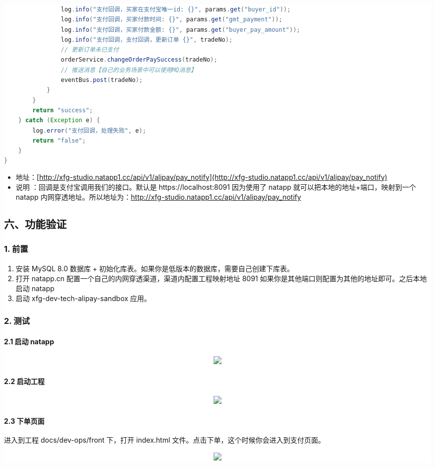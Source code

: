 ```java
                log.info("支付回调，买家在支付宝唯一id: {}", params.get("buyer_id"));
                log.info("支付回调，买家付款时间: {}", params.get("gmt_payment"));
                log.info("支付回调，买家付款金额: {}", params.get("buyer_pay_amount"));
                log.info("支付回调，支付回调，更新订单 {}", tradeNo);
                // 更新订单未已支付
                orderService.changeOrderPaySuccess(tradeNo);
                // 推送消息【自己的业务场景中可以使用MQ消息】
                eventBus.post(tradeNo);
            }
        }
        return "success";
    } catch (Exception e) {
        log.error("支付回调，处理失败", e);
        return "false";
    }
}
```

- 地址：[http://xfg-studio.natapp1.cc/api/v1/alipay/pay_notify](http://xfg-studio.natapp1.cc/api/v1/alipay/pay_notify)
- 说明 ：回调是支付宝调用我们的接口。默认是 https://localhost:8091 因为使用了 natapp 就可以把本地的地址+端口，映射到一个 natapp 内网穿透地址。所以地址为：http://xfg-studio.natapp1.cc/api/v1/alipay/pay_notify

## 六、功能验证

### 1. 前置

1. 安装 MySQL 8.0 数据库 + 初始化库表。如果你是低版本的数据库，需要自己创建下库表。
2. 打开 natapp.cn 配置一个自己的内网穿透渠道，渠道内配置工程映射地址 8091 如果你是其他端口则配置为其他的地址即可。之后本地启动 natapp
3. 启动 xfg-dev-tech-alipay-sandbox 应用。

### 2. 测试

#### 2.1 启动 natapp

<div align="center">
    <img src="https://bugstack.cn/images/article/project/ddd-scene-solution/alipay-sandbox-17.png?raw=true" width="650px">
</div>

#### 2.2 启动工程

<div align="center">
    <img src="https://bugstack.cn/images/article/project/ddd-scene-solution/alipay-sandbox-18.png?raw=true" width="650px">
</div>

#### 2.3 下单页面

进入到工程 docs/dev-ops/front 下，打开 index.html 文件。点击下单，这个时候你会进入到支付页面。

<div align="center">
    <img src="https://bugstack.cn/images/article/project/ddd-scene-solution/alipay-sandbox-19.png?raw=true" width="650px">
</div>
